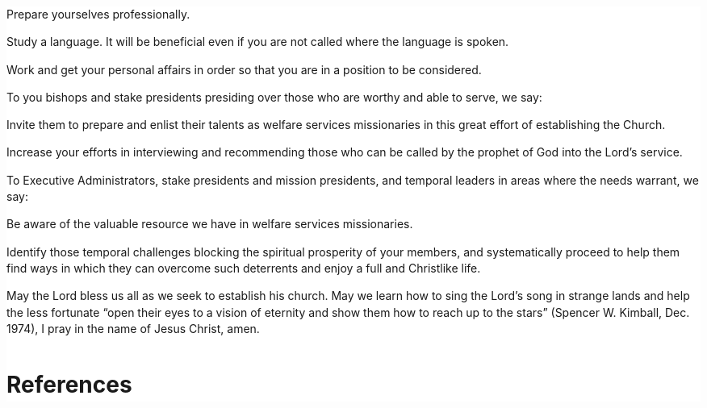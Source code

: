 Prepare yourselves professionally.

Study a language. It will be beneficial even if you are not called where the language is spoken.

Work and get your personal affairs in order so that you are in a position to be considered.

To you bishops and stake presidents presiding over those who are worthy and able to serve, we say:

Invite them to prepare and enlist their talents as welfare services missionaries in this great effort of establishing the Church.

Increase your efforts in interviewing and recommending those who can be called by the prophet of God into the Lord’s service.

To Executive Administrators, stake presidents and mission presidents, and temporal leaders in areas where the needs warrant, we say:

Be aware of the valuable resource we have in welfare services missionaries.

Identify those temporal challenges blocking the spiritual prosperity of your members, and systematically proceed to help them find ways in which they can overcome such deterrents and enjoy a full and Christlike life.

May the Lord bless us all as we seek to establish his church. May we learn how to sing the Lord’s song in strange lands and help the less fortunate “open their eyes to a vision of eternity and show them how to reach up to the stars” (Spencer W. Kimball, Dec. 1974), I pray in the name of Jesus Christ, amen.

# References
